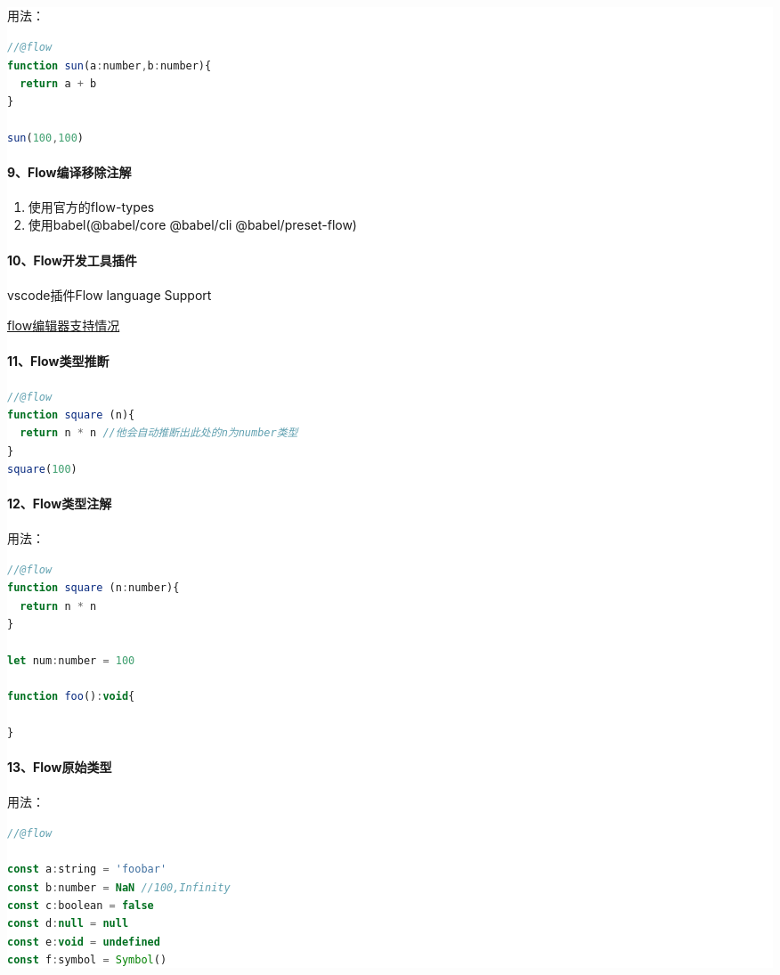 用法：

```javascript
//@flow
function sun(a:number,b:number){
  return a + b
}

sun(100,100)
```

#### 9、Flow编译移除注解

1. 使用官方的flow-types
2. 使用babel(@babel/core @babel/cli @babel/preset-flow)

#### 10、Flow开发工具插件

vscode插件Flow language Support

[flow编辑器支持情况](https://flow.org/en/docs/editors/)

#### 11、Flow类型推断

```javascript
//@flow
function square (n){
  return n * n //他会自动推断出此处的n为number类型
}
square(100)
```

#### 12、Flow类型注解

用法：

```javascript
//@flow
function square (n:number){
  return n * n
}

let num:number = 100

function foo():void{
  
}
```

#### 13、Flow原始类型

用法：

```javascript
//@flow 

const a:string = 'foobar'
const b:number = NaN //100,Infinity
const c:boolean = false
const d:null = null
const e:void = undefined
const f:symbol = Symbol()
```
